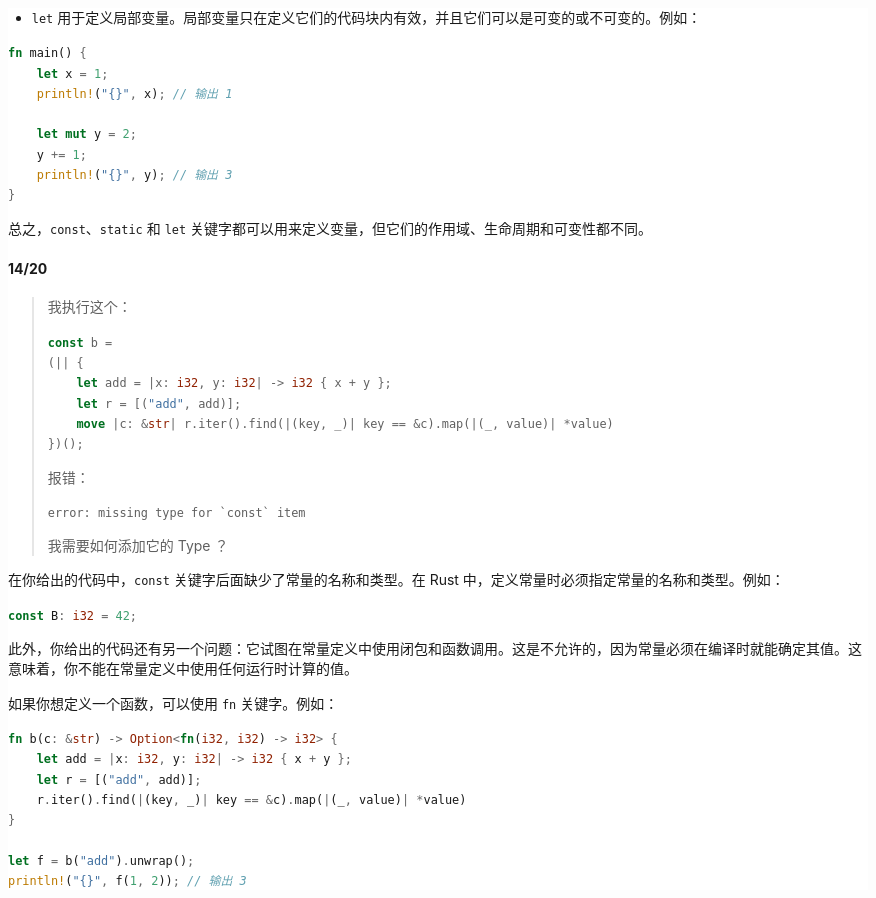 - `let` 用于定义局部变量。局部变量只在定义它们的代码块内有效，并且它们可以是可变的或不可变的。例如：

```rust
fn main() {
    let x = 1;
    println!("{}", x); // 输出 1

    let mut y = 2;
    y += 1;
    println!("{}", y); // 输出 3
}
```

总之，`const`、`static` 和 `let` 关键字都可以用来定义变量，但它们的作用域、生命周期和可变性都不同。

#### 14/20

> 我执行这个：
> 
> ~~~ rust
> const b = 
> (|| {
>     let add = |x: i32, y: i32| -> i32 { x + y };
>     let r = [("add", add)];
>     move |c: &str| r.iter().find(|(key, _)| key == &c).map(|(_, value)| *value)
> })();
> ~~~
> 
> 报错：
> 
> ~~~
> error: missing type for `const` item
> ~~~
> 
> 我需要如何添加它的 Type ？
> 

在你给出的代码中，`const` 关键字后面缺少了常量的名称和类型。在 Rust 中，定义常量时必须指定常量的名称和类型。例如：

```rust
const B: i32 = 42;
```

此外，你给出的代码还有另一个问题：它试图在常量定义中使用闭包和函数调用。这是不允许的，因为常量必须在编译时就能确定其值。这意味着，你不能在常量定义中使用任何运行时计算的值。

如果你想定义一个函数，可以使用 `fn` 关键字。例如：

```rust
fn b(c: &str) -> Option<fn(i32, i32) -> i32> {
    let add = |x: i32, y: i32| -> i32 { x + y };
    let r = [("add", add)];
    r.iter().find(|(key, _)| key == &c).map(|(_, value)| *value)
}

let f = b("add").unwrap();
println!("{}", f(1, 2)); // 输出 3
```
